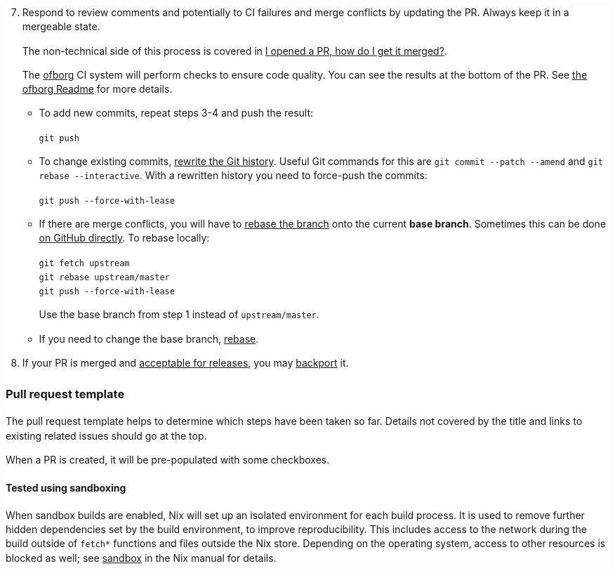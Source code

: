 7. Respond to review comments and potentially to CI failures and merge conflicts by updating the PR.
   Always keep it in a mergeable state.

   The non-technical side of this process is covered in [I opened a PR, how do I get it merged?](#i-opened-a-pr-how-do-i-get-it-merged).

   The [ofborg](https://github.com/NixOS/ofborg) CI system will perform checks to ensure code quality.
   You can see the results at the bottom of the PR.
   See [the ofborg Readme](https://github.com/NixOS/ofborg#readme) for more details.

   - To add new commits, repeat steps 3-4 and push the result:
     ```
     git push
     ```

   - To change existing commits, [rewrite the Git history](https://git-scm.com/book/en/v2/Git-Tools-Rewriting-History).
     Useful Git commands for this are `git commit --patch --amend` and `git rebase --interactive`.
     With a rewritten history you need to force-push the commits:
     ```
     git push --force-with-lease
     ```

   - If there are merge conflicts, you will have to [rebase the branch](https://git-scm.com/book/en/v2/Git-Branching-Rebasing) onto the current **base branch**.
     Sometimes this can be done [on GitHub directly](https://docs.github.com/en/pull-requests/collaborating-with-pull-requests/proposing-changes-to-your-work-with-pull-requests/keeping-your-pull-request-in-sync-with-the-base-branch#updating-your-pull-request-branch).
     To rebase locally:
     ```
     git fetch upstream
     git rebase upstream/master
     git push --force-with-lease
     ```

     Use the base branch from step 1 instead of `upstream/master`.

   - If you need to change the base branch, [rebase][rebase].

8. If your PR is merged and [acceptable for releases][release-acceptable], you may [backport][pr-backport] it.

### Pull request template
[pr-template]: #pull-request-template

The pull request template helps to determine which steps have been taken so far.
Details not covered by the title and links to existing related issues should go at the top.

When a PR is created, it will be pre-populated with some checkboxes.

#### Tested using sandboxing

When sandbox builds are enabled, Nix will set up an isolated environment for each build process.
It is used to remove further hidden dependencies set by the build environment, to improve reproducibility.
This includes access to the network during the build outside of `fetch*` functions and files outside the Nix store.
Depending on the operating system, access to other resources is blocked as well; see [sandbox](https://nixos.org/manual/nix/stable/command-ref/conf-file#conf-sandbox) in the Nix manual for details.


[overview]: #overview
[pr-create]: #how-to-create-pull-requests
[rebase]: #rebasing-between-branches-ie-from-master-to-staging
[pr-backport]: #how-to-backport-pull-requests
[pr-review]: #how-to-review-pull-requests
[pr-merge]: #how-to-merge-pull-requests
[staging]: #staging
[branch]: #branch-conventions
[release-acceptable]: #changes-acceptable-for-releases
[mass-rebuild]: #changes-causing-mass-rebuilds
[commit-conventions]: #commit-conventions
[writing-good-commit-messages]: #writing-good-commit-messages
[code-conventions]: #code-conventions